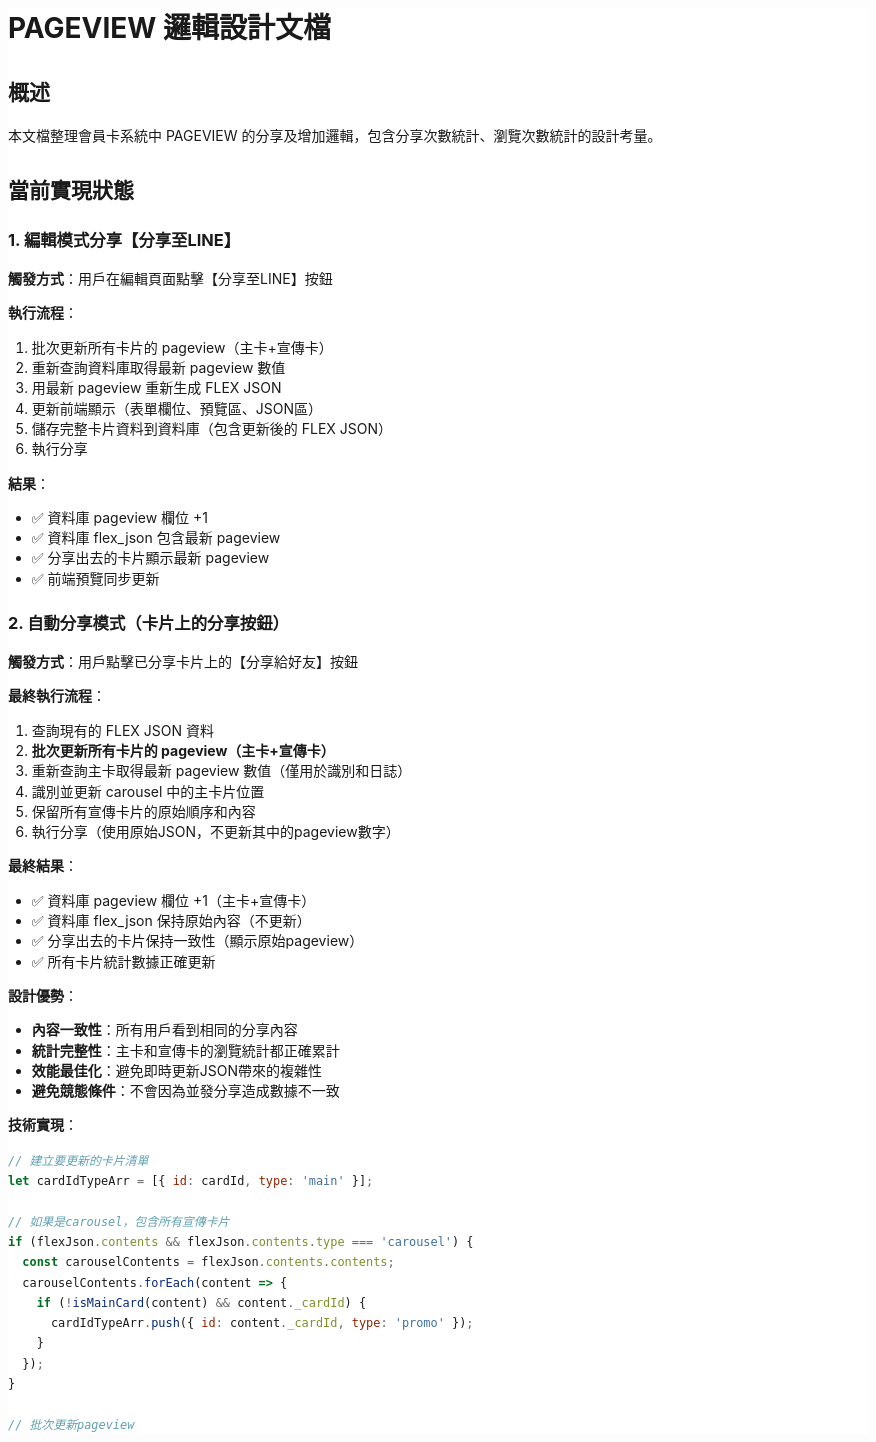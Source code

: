 # PAGEVIEW 邏輯設計文檔

## 概述
本文檔整理會員卡系統中 PAGEVIEW 的分享及增加邏輯，包含分享次數統計、瀏覽次數統計的設計考量。

## 當前實現狀態

### 1. 編輯模式分享【分享至LINE】
**觸發方式**：用戶在編輯頁面點擊【分享至LINE】按鈕

**執行流程**：
1. 批次更新所有卡片的 pageview（主卡+宣傳卡）
2. 重新查詢資料庫取得最新 pageview 數值
3. 用最新 pageview 重新生成 FLEX JSON
4. 更新前端顯示（表單欄位、預覽區、JSON區）
5. 儲存完整卡片資料到資料庫（包含更新後的 FLEX JSON）
6. 執行分享

**結果**：
- ✅ 資料庫 pageview 欄位 +1
- ✅ 資料庫 flex_json 包含最新 pageview
- ✅ 分享出去的卡片顯示最新 pageview
- ✅ 前端預覽同步更新

### 2. 自動分享模式（卡片上的分享按鈕）
**觸發方式**：用戶點擊已分享卡片上的【分享給好友】按鈕

**最終執行流程**：
1. 查詢現有的 FLEX JSON 資料
2. **批次更新所有卡片的 pageview（主卡+宣傳卡）**
3. 重新查詢主卡取得最新 pageview 數值（僅用於識別和日誌）
4. 識別並更新 carousel 中的主卡片位置
5. 保留所有宣傳卡片的原始順序和內容
6. 執行分享（使用原始JSON，不更新其中的pageview數字）

**最終結果**：
- ✅ 資料庫 pageview 欄位 +1（主卡+宣傳卡）
- ✅ 資料庫 flex_json 保持原始內容（不更新）
- ✅ 分享出去的卡片保持一致性（顯示原始pageview）
- ✅ 所有卡片統計數據正確更新

**設計優勢**：
- **內容一致性**：所有用戶看到相同的分享內容
- **統計完整性**：主卡和宣傳卡的瀏覽統計都正確累計
- **效能最佳化**：避免即時更新JSON帶來的複雜性
- **避免競態條件**：不會因為並發分享造成數據不一致

**技術實現**：
```javascript
// 建立要更新的卡片清單
let cardIdTypeArr = [{ id: cardId, type: 'main' }];

// 如果是carousel，包含所有宣傳卡片
if (flexJson.contents && flexJson.contents.type === 'carousel') {
  const carouselContents = flexJson.contents.contents;
  carouselContents.forEach(content => {
    if (!isMainCard(content) && content._cardId) {
      cardIdTypeArr.push({ id: content._cardId, type: 'promo' });
    }
  });
}

// 批次更新pageview
```